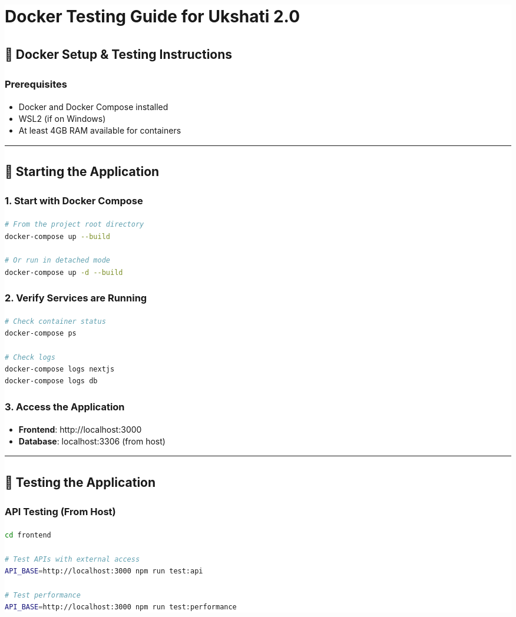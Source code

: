 # Docker Testing Guide for Ukshati 2.0

## 🐳 **Docker Setup & Testing Instructions**

### **Prerequisites**
- Docker and Docker Compose installed
- WSL2 (if on Windows)
- At least 4GB RAM available for containers

---

## 🚀 **Starting the Application**

### **1. Start with Docker Compose**
```bash
# From the project root directory
docker-compose up --build

# Or run in detached mode
docker-compose up -d --build
```

### **2. Verify Services are Running**
```bash
# Check container status
docker-compose ps

# Check logs
docker-compose logs nextjs
docker-compose logs db
```

### **3. Access the Application**
- **Frontend**: http://localhost:3000
- **Database**: localhost:3306 (from host)

---

## 🧪 **Testing the Application**

### **API Testing (From Host)**
```bash
cd frontend

# Test APIs with external access
API_BASE=http://localhost:3000 npm run test:api

# Test performance
API_BASE=http://localhost:3000 npm run test:performance
```
